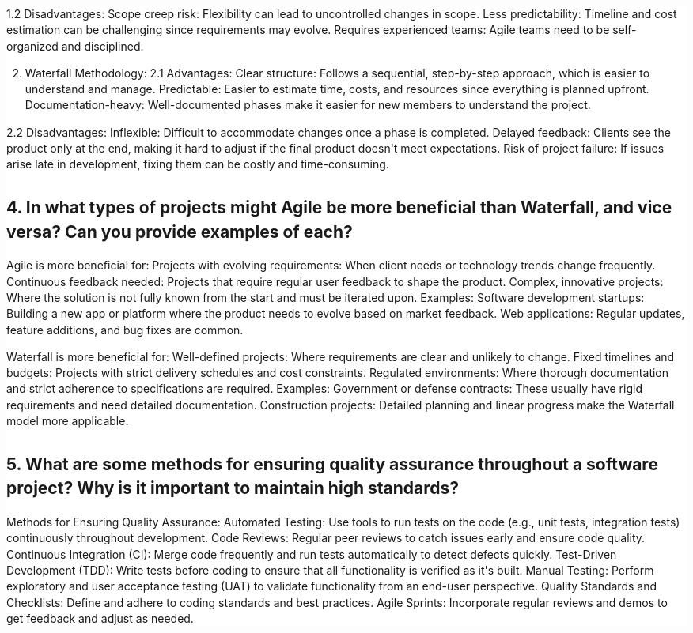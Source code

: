 1.2 Disadvantages:
Scope creep risk: Flexibility can lead to uncontrolled changes in scope.
Less predictability: Timeline and cost estimation can be challenging since requirements may evolve.
Requires experienced teams: Agile teams need to be self-organized and disciplined.

2. Waterfall Methodology:
2.1 Advantages:
Clear structure: Follows a sequential, step-by-step approach, which is easier to understand and manage.
Predictable: Easier to estimate time, costs, and resources since everything is planned upfront.
Documentation-heavy: Well-documented phases make it easier for new members to understand the project.

2.2 Disadvantages:
Inflexible: Difficult to accommodate changes once a phase is completed.
Delayed feedback: Clients see the product only at the end, making it hard to adjust if the final product doesn't meet expectations.
Risk of project failure: If issues arise late in development, fixing them can be costly and time-consuming.


## 4. In what types of projects might Agile be more beneficial than Waterfall, and vice versa? Can you provide examples of each?
Agile is more beneficial for:
Projects with evolving requirements: When client needs or technology trends change frequently.
Continuous feedback needed: Projects that require regular user feedback to shape the product.
Complex, innovative projects: Where the solution is not fully known from the start and must be iterated upon.
Examples:
Software development startups: Building a new app or platform where the product needs to evolve based on market feedback.
Web applications: Regular updates, feature additions, and bug fixes are common.

Waterfall is more beneficial for:
Well-defined projects: Where requirements are clear and unlikely to change.
Fixed timelines and budgets: Projects with strict delivery schedules and cost constraints.
Regulated environments: Where thorough documentation and strict adherence to specifications are required.
Examples:
Government or defense contracts: These usually have rigid requirements and need detailed documentation.
Construction projects: Detailed planning and linear progress make the Waterfall model more applicable.

## 5. What are some methods for ensuring quality assurance throughout a software project? Why is it important to maintain high standards?
Methods for Ensuring Quality Assurance:
Automated Testing: Use tools to run tests on the code (e.g., unit tests, integration tests) continuously throughout development.
Code Reviews: Regular peer reviews to catch issues early and ensure code quality.
Continuous Integration (CI): Merge code frequently and run tests automatically to detect defects quickly.
Test-Driven Development (TDD): Write tests before coding to ensure that all functionality is verified as it's built.
Manual Testing: Perform exploratory and user acceptance testing (UAT) to validate functionality from an end-user perspective.
Quality Standards and Checklists: Define and adhere to coding standards and best practices.
Agile Sprints: Incorporate regular reviews and demos to get feedback and adjust as needed.
